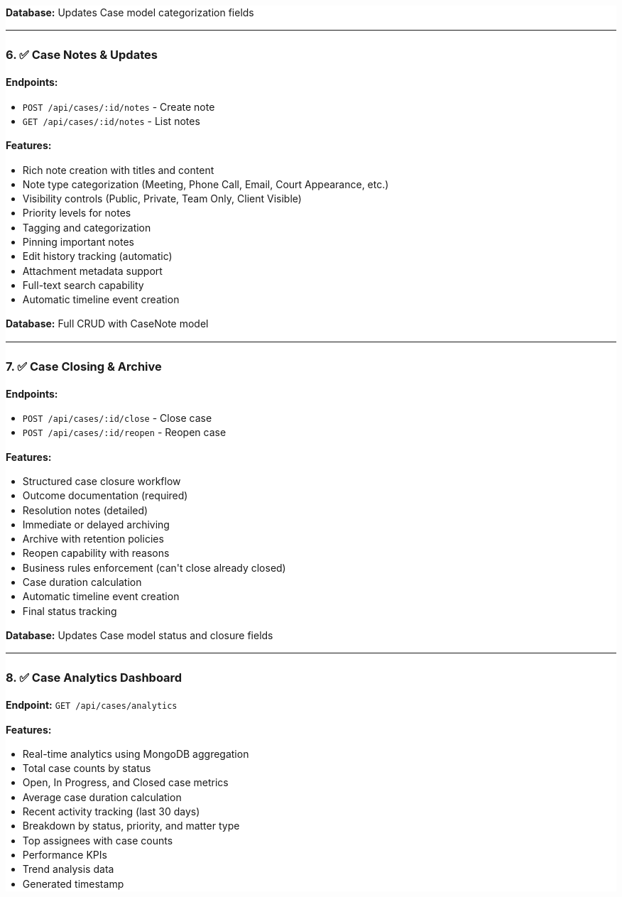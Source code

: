 **Database:** Updates Case model categorization fields

---

### 6. ✅ Case Notes & Updates
**Endpoints:** 
- `POST /api/cases/:id/notes` - Create note
- `GET /api/cases/:id/notes` - List notes

**Features:**
- Rich note creation with titles and content
- Note type categorization (Meeting, Phone Call, Email, Court Appearance, etc.)
- Visibility controls (Public, Private, Team Only, Client Visible)
- Priority levels for notes
- Tagging and categorization
- Pinning important notes
- Edit history tracking (automatic)
- Attachment metadata support
- Full-text search capability
- Automatic timeline event creation

**Database:** Full CRUD with CaseNote model

---

### 7. ✅ Case Closing & Archive
**Endpoints:**
- `POST /api/cases/:id/close` - Close case
- `POST /api/cases/:id/reopen` - Reopen case

**Features:**
- Structured case closure workflow
- Outcome documentation (required)
- Resolution notes (detailed)
- Immediate or delayed archiving
- Archive with retention policies
- Reopen capability with reasons
- Business rules enforcement (can't close already closed)
- Case duration calculation
- Automatic timeline event creation
- Final status tracking

**Database:** Updates Case model status and closure fields

---

### 8. ✅ Case Analytics Dashboard
**Endpoint:** `GET /api/cases/analytics`

**Features:**
- Real-time analytics using MongoDB aggregation
- Total case counts by status
- Open, In Progress, and Closed case metrics
- Average case duration calculation
- Recent activity tracking (last 30 days)
- Breakdown by status, priority, and matter type
- Top assignees with case counts
- Performance KPIs
- Trend analysis data
- Generated timestamp
